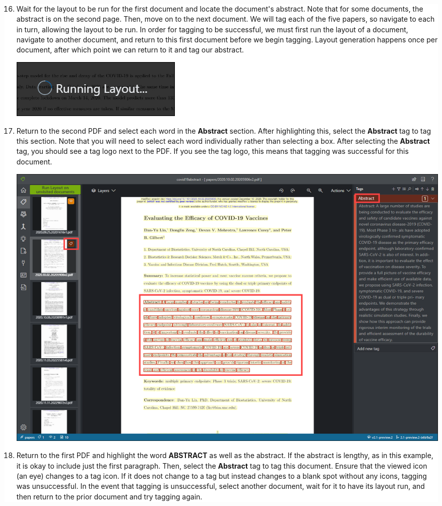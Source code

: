 16. Wait for the layout to be run for the first document and locate the document's abstract.  Note that for some documents, the abstract is on the second page.  Then, move on to the next document.  We will tag each of the five papers, so navigate to each in turn, allowing the layout to be run.  In order for tagging to be successful, we must first run the layout of a document, navigate to another document, and return to this first document before we begin tagging.  Layout generation happens once per document, after which point we can return to it and tag our abstract.

    ![Running layout for a document](media/fott-running-layout.png)

17. Return to the second PDF and select each word in the **Abstract** section.  After highlighting this, select the **Abstract** tag to tag this section.  Note that you will need to select each word individually rather than selecting a box.  After selecting the **Abstract** tag, you should see a tag logo next to the PDF.  If you see the tag logo, this means that tagging was successful for this document.

    ![The first PDF has been viewed, and the second PDF has been tagged](media/fott-tagging-1.png)

18. Return to the first PDF and highlight the word **ABSTRACT** as well as the abstract.  If the abstract is lengthy, as in this example, it is okay to include just the first paragraph.  Then, select the **Abstract** tag to tag this document.  Ensure that the viewed icon (an eye) changes to a tag icon.  If it does not change to a tag but instead changes to a blank spot without any icons, tagging was unsuccessful.  In the event that tagging is unsuccessful, select another document, wait for it to have its layout run, and then return to the prior document and try tagging again.
